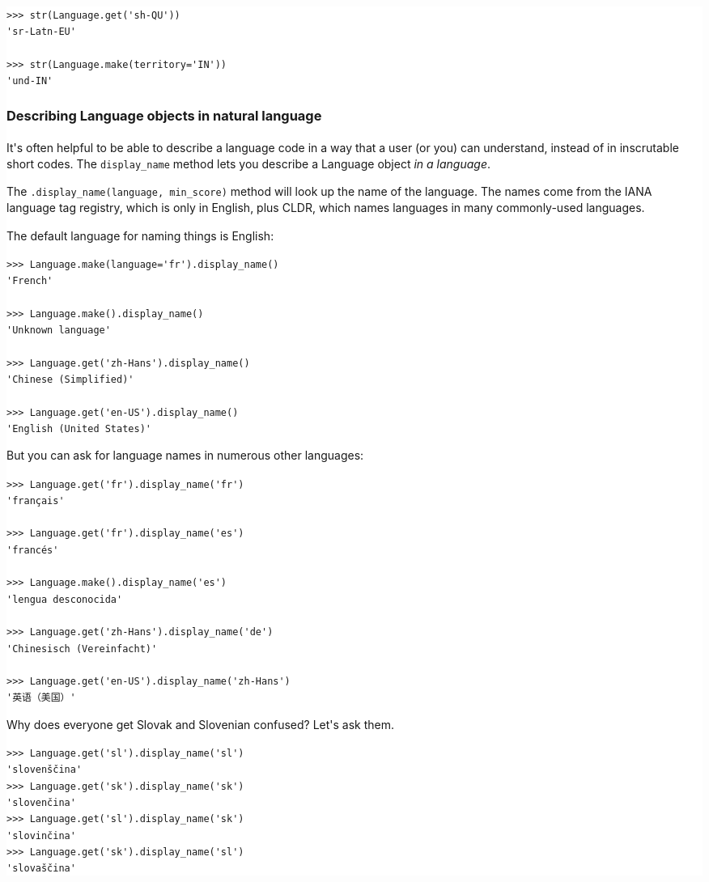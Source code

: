     >>> str(Language.get('sh-QU'))
    'sr-Latn-EU'

    >>> str(Language.make(territory='IN'))
    'und-IN'


### Describing Language objects in natural language

It's often helpful to be able to describe a language code in a way that a user
(or you) can understand, instead of in inscrutable short codes. The
`display_name` method lets you describe a Language object *in a language*.

The `.display_name(language, min_score)` method will look up the name of the
language. The names come from the IANA language tag registry, which is only in
English, plus CLDR, which names languages in many commonly-used languages.

The default language for naming things is English:

    >>> Language.make(language='fr').display_name()
    'French'

    >>> Language.make().display_name()
    'Unknown language'

    >>> Language.get('zh-Hans').display_name()
    'Chinese (Simplified)'

    >>> Language.get('en-US').display_name()
    'English (United States)'

But you can ask for language names in numerous other languages:

    >>> Language.get('fr').display_name('fr')
    'français'

    >>> Language.get('fr').display_name('es')
    'francés'

    >>> Language.make().display_name('es')
    'lengua desconocida'

    >>> Language.get('zh-Hans').display_name('de')
    'Chinesisch (Vereinfacht)'

    >>> Language.get('en-US').display_name('zh-Hans')
    '英语（美国）'

Why does everyone get Slovak and Slovenian confused? Let's ask them.

    >>> Language.get('sl').display_name('sl')
    'slovenščina'
    >>> Language.get('sk').display_name('sk')
    'slovenčina'
    >>> Language.get('sl').display_name('sk')
    'slovinčina'
    >>> Language.get('sk').display_name('sl')
    'slovaščina'
